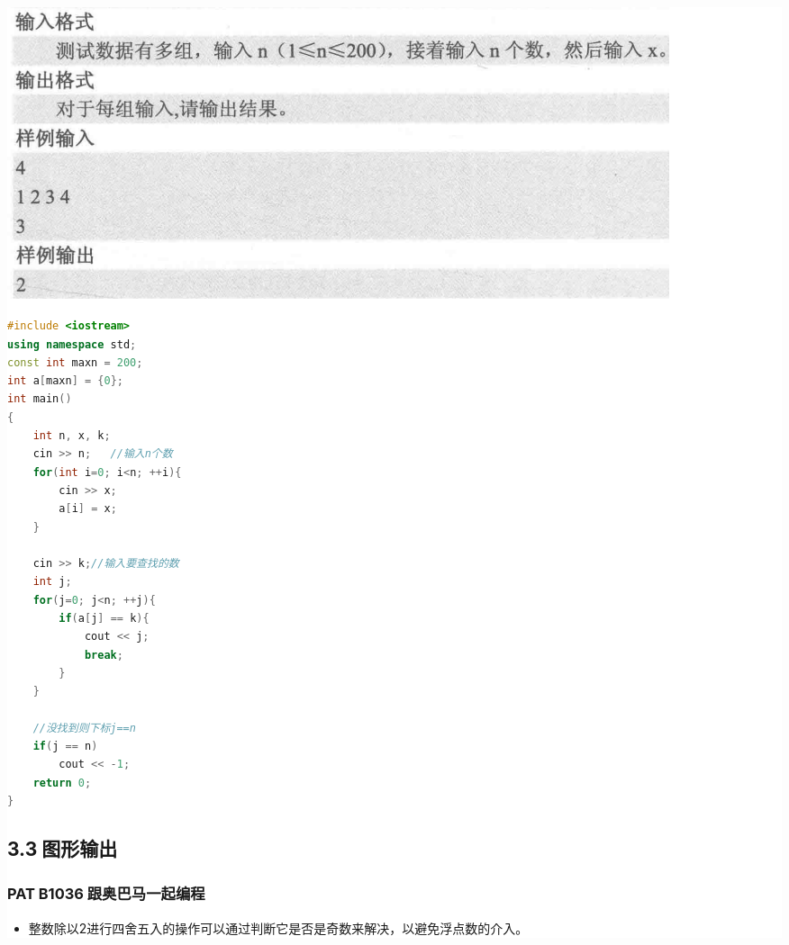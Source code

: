 ![IMAGE](image/img1.png)

```cpp
#include <iostream>
using namespace std;
const int maxn = 200;
int a[maxn] = {0};
int main()
{
	int n, x, k;
	cin >> n;	//输入n个数 
	for(int i=0; i<n; ++i){
		cin >> x;
		a[i] = x;
	}
	
	cin >> k;//输入要查找的数 
	int j; 
	for(j=0; j<n; ++j){
		if(a[j] == k){
			cout << j;
			break;
		}
	}
	
	//没找到则下标j==n 
	if(j == n)
		cout << -1;
	return 0;
}
```
## 3.3 图形输出
### PAT B1036 跟奥巴马一起编程
- 整数除以2进行四舍五入的操作可以通过判断它是否是奇数来解决，以避免浮点数的介入。
